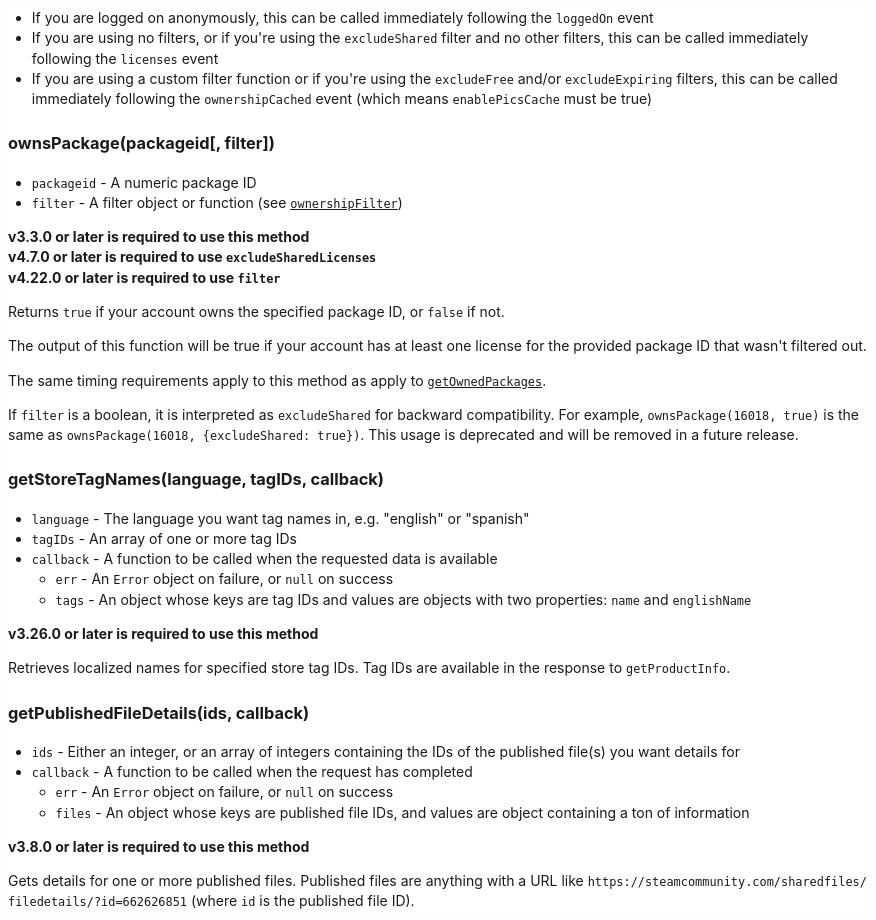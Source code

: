- If you are logged on anonymously, this can be called immediately following the `loggedOn` event
- If you are using no filters, or if you're using the `excludeShared` filter and no other filters, this can be called immediately following the `licenses` event
- If you are using a custom filter function or if you're using the `excludeFree` and/or `excludeExpiring` filters, this can be called immediately following the `ownershipCached` event (which means `enablePicsCache` must be true)

### ownsPackage(packageid[, filter])
- `packageid` - A numeric package ID
- `filter` - A filter object or function (see [`ownershipFilter`](#ownershipfilter))

**v3.3.0 or later is required to use this method**  
**v4.7.0 or later is required to use `excludeSharedLicenses`**  
**v4.22.0 or later is required to use `filter`**

Returns `true` if your account owns the specified package ID, or `false` if not.

The output of this function will be true if your account has at least one license for the provided package ID that wasn't
filtered out.

The same timing requirements apply to this method as apply to [`getOwnedPackages`](#getownedpackagesfilter).

If `filter` is a boolean, it is interpreted as `excludeShared` for backward compatibility. For example,
`ownsPackage(16018, true)` is the same as `ownsPackage(16018, {excludeShared: true})`.
This usage is deprecated and will be removed in a future release.

### getStoreTagNames(language, tagIDs, callback)
- `language` - The language you want tag names in, e.g. "english" or "spanish"
- `tagIDs` - An array of one or more tag IDs
- `callback` - A function to be called when the requested data is available
	- `err` - An `Error` object on failure, or `null` on success
	- `tags` - An object whose keys are tag IDs and values are objects with two properties: `name` and `englishName`

**v3.26.0 or later is required to use this method**

Retrieves localized names for specified store tag IDs. Tag IDs are available in the response to `getProductInfo`.  

### getPublishedFileDetails(ids, callback)
- `ids` - Either an integer, or an array of integers containing the IDs of the published file(s) you want details for
- `callback` - A function to be called when the request has completed
    - `err` - An `Error` object on failure, or `null` on success
    - `files` - An object whose keys are published file IDs, and values are object containing a ton of information

**v3.8.0 or later is required to use this method**

Gets details for one or more published files. Published files are anything with a URL like
`https://steamcommunity.com/sharedfiles/filedetails/?id=662626851` (where `id` is the published file ID).
